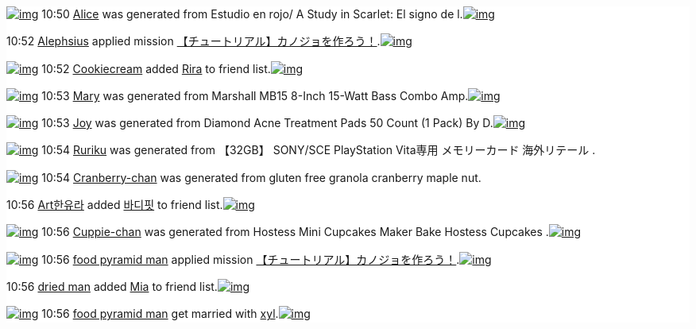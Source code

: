[![img](http://www.deviantsart.com/267fnu7.png)](http://www.barcodekanojo.com/kanojo/3048943/Alice) 10:50 [Alice](http://www.barcodekanojo.com/kanojo/3048943/Alice) was generated from Estudio en rojo/ A Study in Scarlet: El signo de l.[![img](http://www.deviantsart.com/12c9er5.jpeg)](http://www.barcodekanojo.com/product_images/barcode/5766716/1405043368/Estudio%20en%20rojo%2F%20A%20Study%20in%20Scarlet%3A%20El%20signo%20de%20l.jpg)

10:52 [Alephsius](http://www.barcodekanojo.com/user/472966/Alephsius) applied mission [【チュートリアル】カノジョを作ろう！](http://www.barcodekanojo.com/kanojo/3048943/Alice).[![img](http://www.deviantsart.com/267fnu7.png)](http://www.barcodekanojo.com/kanojo/3048943/Alice)

[![img](http://www.deviantsart.com/2soog6o.jpeg)](http://www.barcodekanojo.com/user/475498/Cookiecream) 10:52 [Cookiecream](http://www.barcodekanojo.com/user/475498/Cookiecream) added [Rira](http://www.barcodekanojo.com/kanojo/265364/Rira) to friend list.[![img](http://www.deviantsart.com/3euh7c8.png)](http://www.barcodekanojo.com/kanojo/265364/Rira)

[![img](http://www.deviantsart.com/1ufm3jm.png)](http://www.barcodekanojo.com/kanojo/3048944/Mary) 10:53 [Mary](http://www.barcodekanojo.com/kanojo/3048944/Mary) was generated from Marshall MB15 8-Inch 15-Watt Bass Combo Amp.[![img](http://www.deviantsart.com/1i4gtog.jpeg)](http://www.barcodekanojo.com/product_images/barcode/5766718/1405043538/50x50xMarshall,P20MB15,P208-Inch,P2015-Watt,P20Bass,P20Combo,P20Amp.jpg,qw=88,ah=88.pagespeed.ic.EeB6NXFDiH.jpg)

[![img](http://www.deviantsart.com/1lhh8l6.png)](http://www.barcodekanojo.com/kanojo/3048945/Joy) 10:53 [Joy](http://www.barcodekanojo.com/kanojo/3048945/Joy) was generated from Diamond Acne Treatment Pads 50 Count (1 Pack) By D.[![img](http://www.deviantsart.com/3lmg29m.jpeg)](http://www.barcodekanojo.com/product_images/barcode/5766719/1405043556/50x50xDiamond,P20Acne,P20Treatment,P20Pads,P2050,P20Count,P20,P281,P20Pack,P29,P20By,P20D.jpg,qw=88,ah=88.pagespeed.ic.SUKE6WG3C8.jpg)

[![img](http://www.deviantsart.com/l2q4vs.png)](http://www.barcodekanojo.com/kanojo/3048946/Ruriku) 10:54 [Ruriku](http://www.barcodekanojo.com/kanojo/3048946/Ruriku) was generated from 【32GB】 SONY/SCE PlayStation Vita専用 メモリーカード 海外リテール .

[![img](http://www.deviantsart.com/3s4und6.png)](http://www.barcodekanojo.com/kanojo/3048947/Cranberry-chan) 10:54 [Cranberry-chan](http://www.barcodekanojo.com/kanojo/3048947/Cranberry-chan) was generated from gluten free granola cranberry maple nut.

10:56 [Art한유라](http://www.barcodekanojo.com/user/475501/Art%ED%95%9C%EC%9C%A0%EB%9D%BC) added [바디핏](http://www.barcodekanojo.com/kanojo/2499048/%EB%B0%94%EB%94%94%ED%95%8F) to friend list.[![img](http://www.deviantsart.com/17a6tq4.png)](http://www.barcodekanojo.com/kanojo/2499048/%EB%B0%94%EB%94%94%ED%95%8F)

[![img](http://www.deviantsart.com/imf49j.png)](http://www.barcodekanojo.com/kanojo/3048948/Cuppie-chan) 10:56 [Cuppie-chan](http://www.barcodekanojo.com/kanojo/3048948/Cuppie-chan) was generated from Hostess Mini Cupcakes Maker Bake Hostess Cupcakes .[![img](http://www.deviantsart.com/vlgvd6.jpeg)](http://www.barcodekanojo.com/product_images/barcode/5766723/1405043734/50x50xHostess,P20Mini,P20Cupcakes,P20Maker,P20Bake,P20Hostess,P20Cupcakes,P20.jpg,qw=88,ah=88.pagespeed.ic.spsXcfhrqz.jpg)

[![img](http://www.deviantsart.com/128opua.jpeg)](http://www.barcodekanojo.com/user/475470/food%20pyramid%20man) 10:56 [food pyramid man](http://www.barcodekanojo.com/user/475470/food%20pyramid%20man) applied mission [【チュートリアル】カノジョを作ろう！](http://www.barcodekanojo.com/kanojo/3048739/xyl).[![img](http://www.deviantsart.com/1lrhqr5.png)](http://www.barcodekanojo.com/kanojo/3048739/xyl)

10:56 [dried man](http://www.barcodekanojo.com/user/475500/dried%20man) added [Mia](http://www.barcodekanojo.com/kanojo/2663002/Mia) to friend list.[![img](http://www.deviantsart.com/3m6aq03.png)](http://www.barcodekanojo.com/kanojo/2663002/Mia)

[![img](http://www.deviantsart.com/128opua.jpeg)](http://www.barcodekanojo.com/user/475470/food%20pyramid%20man) 10:56 [food pyramid man](http://www.barcodekanojo.com/user/475470/food%20pyramid%20man) get married with [xyl](http://www.barcodekanojo.com/kanojo/3048739/xyl).[![img](http://www.deviantsart.com/1lrhqr5.png)](http://www.barcodekanojo.com/kanojo/3048739/xyl)

